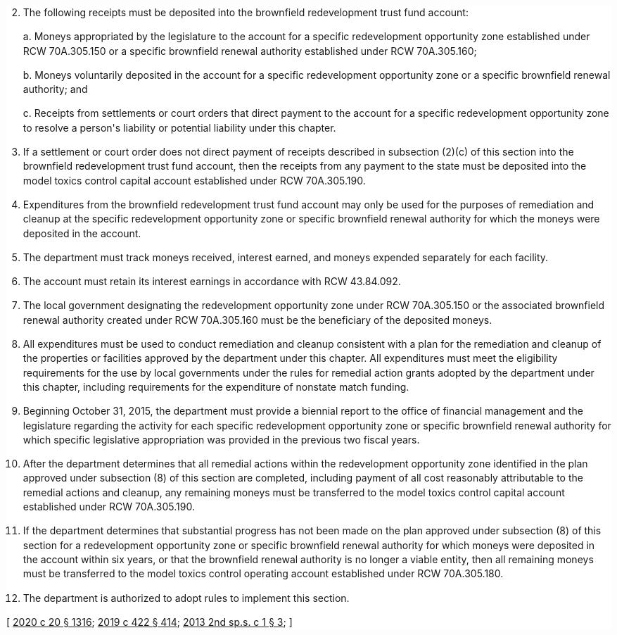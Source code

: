 2. The following receipts must be deposited into the brownfield redevelopment trust fund account:

    a.  Moneys appropriated by the legislature to the account for a specific redevelopment opportunity zone established under RCW 70A.305.150 or a specific brownfield renewal authority established under RCW 70A.305.160;

    b.  Moneys voluntarily deposited in the account for a specific redevelopment opportunity zone or a specific brownfield renewal authority; and

    c.  Receipts from settlements or court orders that direct payment to the account for a specific redevelopment opportunity zone to resolve a person's liability or potential liability under this chapter.

3. If a settlement or court order does not direct payment of receipts described in subsection (2)(c) of this section into the brownfield redevelopment trust fund account, then the receipts from any payment to the state must be deposited into the model toxics control capital account established under RCW 70A.305.190.

4. Expenditures from the brownfield redevelopment trust fund account may only be used for the purposes of remediation and cleanup at the specific redevelopment opportunity zone or specific brownfield renewal authority for which the moneys were deposited in the account.

5. The department must track moneys received, interest earned, and moneys expended separately for each facility.

6. The account must retain its interest earnings in accordance with RCW 43.84.092.

7. The local government designating the redevelopment opportunity zone under RCW 70A.305.150 or the associated brownfield renewal authority created under RCW 70A.305.160 must be the beneficiary of the deposited moneys.

8. All expenditures must be used to conduct remediation and cleanup consistent with a plan for the remediation and cleanup of the properties or facilities approved by the department under this chapter. All expenditures must meet the eligibility requirements for the use by local governments under the rules for remedial action grants adopted by the department under this chapter, including requirements for the expenditure of nonstate match funding.

9. Beginning October 31, 2015, the department must provide a biennial report to the office of financial management and the legislature regarding the activity for each specific redevelopment opportunity zone or specific brownfield renewal authority for which specific legislative appropriation was provided in the previous two fiscal years.

10. After the department determines that all remedial actions within the redevelopment opportunity zone identified in the plan approved under subsection (8) of this section are completed, including payment of all cost reasonably attributable to the remedial actions and cleanup, any remaining moneys must be transferred to the model toxics control capital account established under RCW 70A.305.190.

11. If the department determines that substantial progress has not been made on the plan approved under subsection (8) of this section for a redevelopment opportunity zone or specific brownfield renewal authority for which moneys were deposited in the account within six years, or that the brownfield renewal authority is no longer a viable entity, then all remaining moneys must be transferred to the model toxics control operating account established under RCW 70A.305.180.

12. The department is authorized to adopt rules to implement this section.

\[ [2020 c 20 § 1316](http://lawfilesext.leg.wa.gov/biennium/2019-20/Pdf/Bills/Session%20Laws/House/2246-S.SL.pdf?cite=2020%20c%2020%20§%201316); [2019 c 422 § 414](http://lawfilesext.leg.wa.gov/biennium/2019-20/Pdf/Bills/Session%20Laws/Senate/5993-S.SL.pdf?cite=2019%20c%20422%20§%20414); [2013 2nd sp.s. c 1 § 3](http://lawfilesext.leg.wa.gov/biennium/2013-14/Pdf/Bills/Session%20Laws/Senate/5296-S2.SL.pdf?cite=2013%202nd%20sp.s.%20c%201%20§%203); \]
